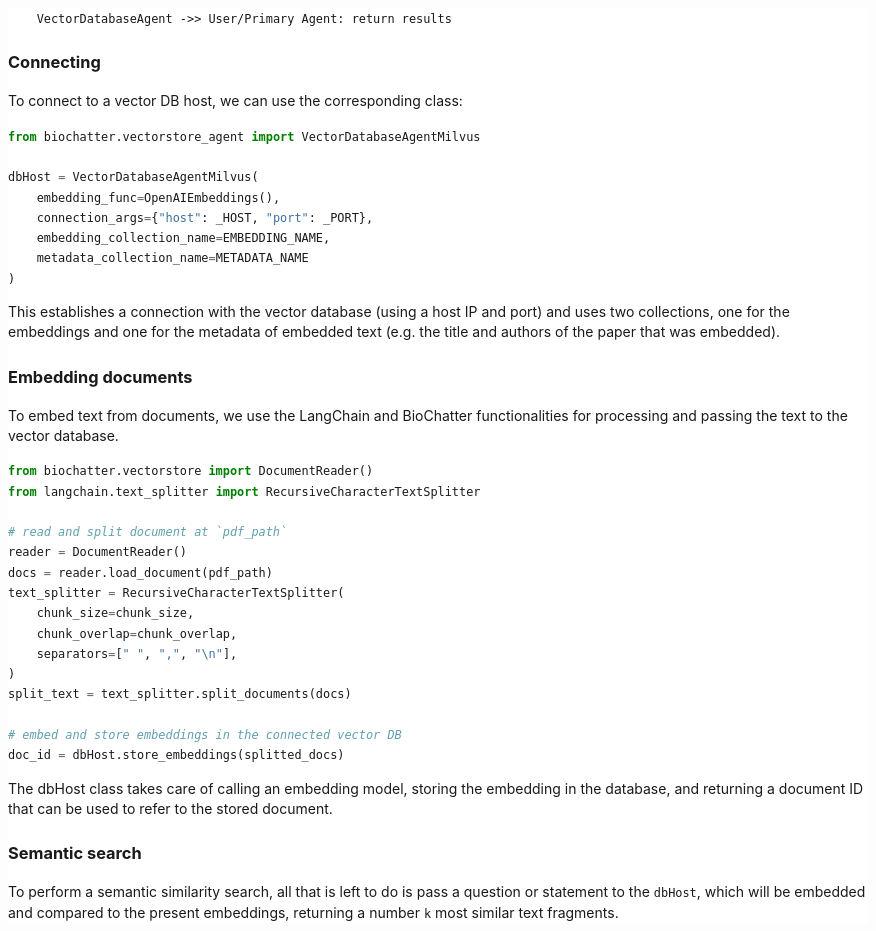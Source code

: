 ```mermaid
    VectorDatabaseAgent ->> User/Primary Agent: return results
```

### Connecting

To connect to a vector DB host, we can use the corresponding class:

```python
from biochatter.vectorstore_agent import VectorDatabaseAgentMilvus

dbHost = VectorDatabaseAgentMilvus(
    embedding_func=OpenAIEmbeddings(),
    connection_args={"host": _HOST, "port": _PORT},
    embedding_collection_name=EMBEDDING_NAME,
    metadata_collection_name=METADATA_NAME
)
```

This establishes a connection with the vector database (using a host IP and
port) and uses two collections, one for the embeddings and one for the metadata
of embedded text (e.g. the title and authors of the paper that was embedded).

### Embedding documents

To embed text from documents, we use the LangChain and BioChatter
functionalities for processing and passing the text to the vector database.

```python
from biochatter.vectorstore import DocumentReader()
from langchain.text_splitter import RecursiveCharacterTextSplitter

# read and split document at `pdf_path`
reader = DocumentReader()
docs = reader.load_document(pdf_path)
text_splitter = RecursiveCharacterTextSplitter(
    chunk_size=chunk_size,
    chunk_overlap=chunk_overlap,
    separators=[" ", ",", "\n"],
)
split_text = text_splitter.split_documents(docs)

# embed and store embeddings in the connected vector DB
doc_id = dbHost.store_embeddings(splitted_docs)
```

The dbHost class takes care of calling an embedding model, storing the embedding
in the database, and returning a document ID that can be used to refer to the
stored document.

### Semantic search

To perform a semantic similarity search, all that is left to do is pass a
question or statement to the `dbHost`, which will be embedded and compared to
the present embeddings, returning a number `k` most similar text fragments.
